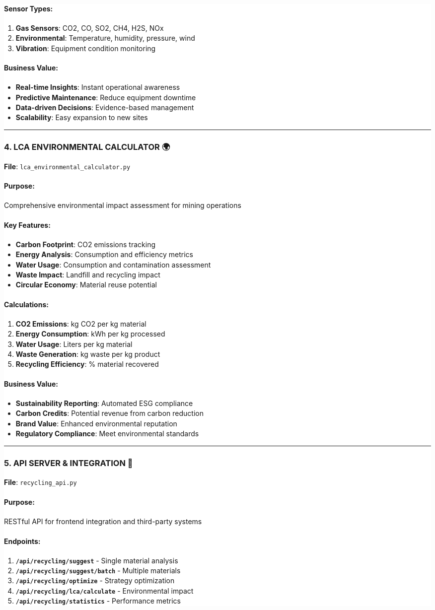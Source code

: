 #### **Sensor Types**:
1. **Gas Sensors**: CO2, CO, SO2, CH4, H2S, NOx
2. **Environmental**: Temperature, humidity, pressure, wind
3. **Vibration**: Equipment condition monitoring

#### **Business Value**:
- **Real-time Insights**: Instant operational awareness
- **Predictive Maintenance**: Reduce equipment downtime
- **Data-driven Decisions**: Evidence-based management
- **Scalability**: Easy expansion to new sites

---

### **4. LCA ENVIRONMENTAL CALCULATOR** 🌍
**File**: `lca_environmental_calculator.py`

#### **Purpose**: 
Comprehensive environmental impact assessment for mining operations

#### **Key Features**:
- **Carbon Footprint**: CO2 emissions tracking
- **Energy Analysis**: Consumption and efficiency metrics
- **Water Usage**: Consumption and contamination assessment
- **Waste Impact**: Landfill and recycling impact
- **Circular Economy**: Material reuse potential

#### **Calculations**:
1. **CO2 Emissions**: kg CO2 per kg material
2. **Energy Consumption**: kWh per kg processed
3. **Water Usage**: Liters per kg material
4. **Waste Generation**: kg waste per kg product
5. **Recycling Efficiency**: % material recovered

#### **Business Value**:
- **Sustainability Reporting**: Automated ESG compliance
- **Carbon Credits**: Potential revenue from carbon reduction
- **Brand Value**: Enhanced environmental reputation
- **Regulatory Compliance**: Meet environmental standards

---

### **5. API SERVER & INTEGRATION** 🔌
**File**: `recycling_api.py`

#### **Purpose**: 
RESTful API for frontend integration and third-party systems

#### **Endpoints**:
1. **`/api/recycling/suggest`** - Single material analysis
2. **`/api/recycling/suggest/batch`** - Multiple materials
3. **`/api/recycling/optimize`** - Strategy optimization
4. **`/api/recycling/lca/calculate`** - Environmental impact
5. **`/api/recycling/statistics`** - Performance metrics
